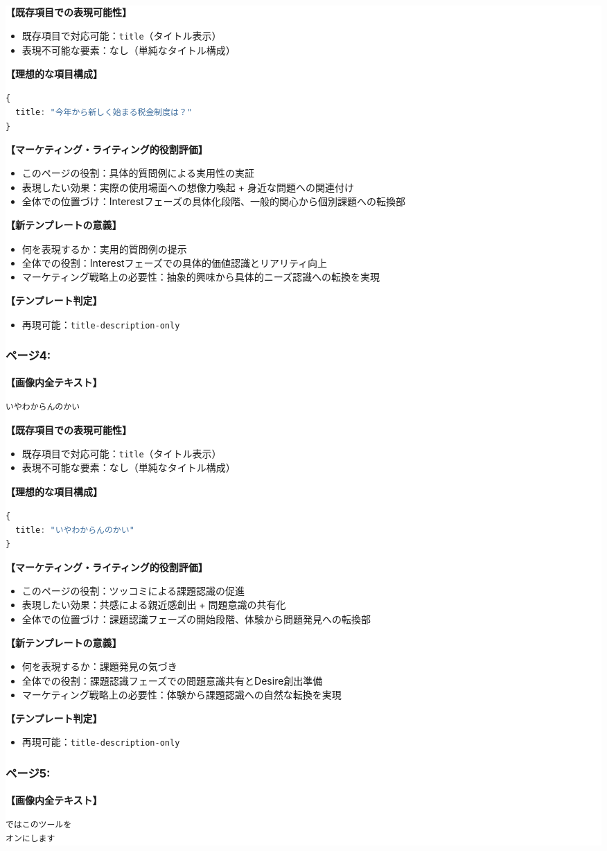 **【既存項目での表現可能性】**
- 既存項目で対応可能：`title`（タイトル表示）
- 表現不可能な要素：なし（単純なタイトル構成）

**【理想的な項目構成】**
```typescript
{
  title: "今年から新しく始まる税金制度は？"
}
```

**【マーケティング・ライティング的役割評価】**
- このページの役割：具体的質問例による実用性の実証
- 表現したい効果：実際の使用場面への想像力喚起 + 身近な問題への関連付け
- 全体での位置づけ：Interestフェーズの具体化段階、一般的関心から個別課題への転換部

**【新テンプレートの意義】**
- 何を表現するか：実用的質問例の提示
- 全体での役割：Interestフェーズでの具体的価値認識とリアリティ向上
- マーケティング戦略上の必要性：抽象的興味から具体的ニーズ認識への転換を実現

**【テンプレート判定】**
- 再現可能：`title-description-only`

### ページ4:
**【画像内全テキスト】**
```
いやわからんのかい
```

**【既存項目での表現可能性】**
- 既存項目で対応可能：`title`（タイトル表示）
- 表現不可能な要素：なし（単純なタイトル構成）

**【理想的な項目構成】**
```typescript
{
  title: "いやわからんのかい"
}
```

**【マーケティング・ライティング的役割評価】**
- このページの役割：ツッコミによる課題認識の促進
- 表現したい効果：共感による親近感創出 + 問題意識の共有化
- 全体での位置づけ：課題認識フェーズの開始段階、体験から問題発見への転換部

**【新テンプレートの意義】**
- 何を表現するか：課題発見の気づき
- 全体での役割：課題認識フェーズでの問題意識共有とDesire創出準備
- マーケティング戦略上の必要性：体験から課題認識への自然な転換を実現

**【テンプレート判定】**
- 再現可能：`title-description-only`

### ページ5:
**【画像内全テキスト】**
```
ではこのツールを
オンにします
```
